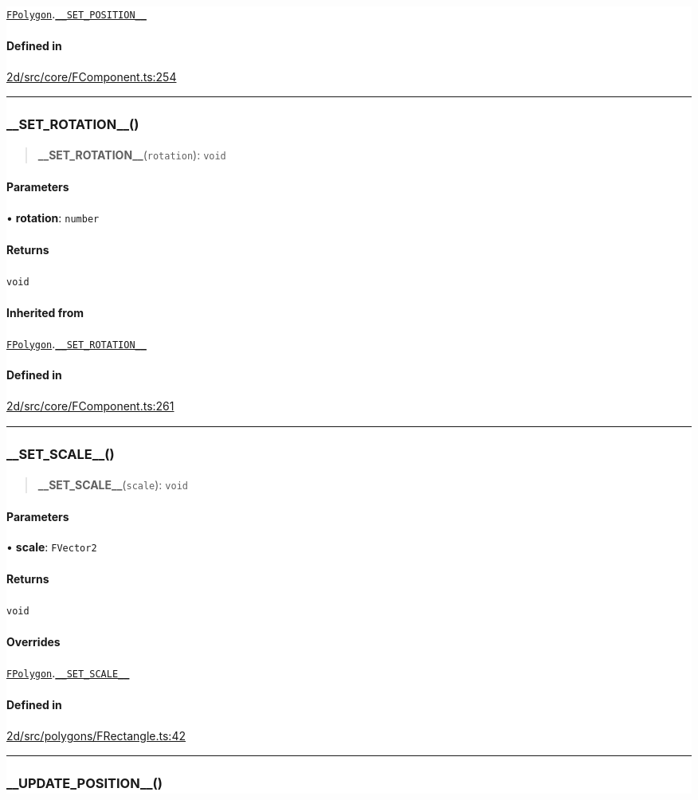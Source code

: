 [`FPolygon`](FPolygon.md).[`__SET_POSITION__`](FPolygon.md#__set_position__)

#### Defined in

[2d/src/core/FComponent.ts:254](https://github.com/fibbojs/fibbo/blob/65626b456ab47d7e61b23a8dd1be9f399238b0f1/packages/2d/src/core/FComponent.ts#L254)

***

### \_\_SET\_ROTATION\_\_()

> **\_\_SET\_ROTATION\_\_**(`rotation`): `void`

#### Parameters

• **rotation**: `number`

#### Returns

`void`

#### Inherited from

[`FPolygon`](FPolygon.md).[`__SET_ROTATION__`](FPolygon.md#__set_rotation__)

#### Defined in

[2d/src/core/FComponent.ts:261](https://github.com/fibbojs/fibbo/blob/65626b456ab47d7e61b23a8dd1be9f399238b0f1/packages/2d/src/core/FComponent.ts#L261)

***

### \_\_SET\_SCALE\_\_()

> **\_\_SET\_SCALE\_\_**(`scale`): `void`

#### Parameters

• **scale**: `FVector2`

#### Returns

`void`

#### Overrides

[`FPolygon`](FPolygon.md).[`__SET_SCALE__`](FPolygon.md#__set_scale__)

#### Defined in

[2d/src/polygons/FRectangle.ts:42](https://github.com/fibbojs/fibbo/blob/65626b456ab47d7e61b23a8dd1be9f399238b0f1/packages/2d/src/polygons/FRectangle.ts#L42)

***

### \_\_UPDATE\_POSITION\_\_()

